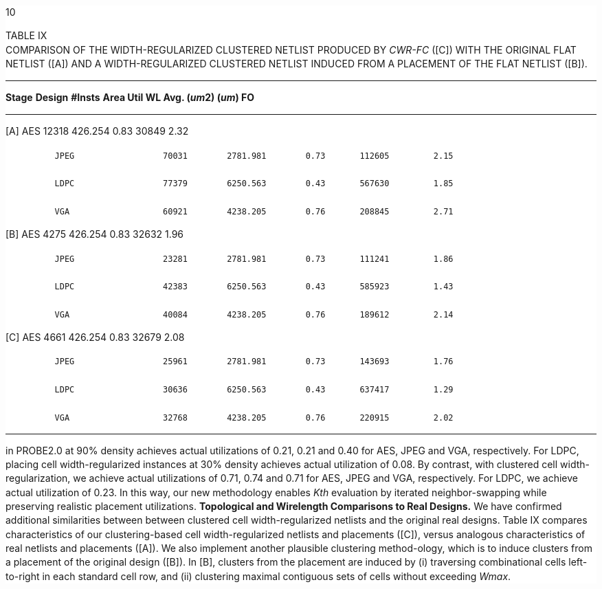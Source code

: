 10

TABLE IX\
COMPARISON OF THE WIDTH-REGULARIZED CLUSTERED NETLIST PRODUCED BY
*CWR-FC* (\[C\]) WITH THE ORIGINAL FLAT NETLIST (\[A\]) AND A
WIDTH-REGULARIZED CLUSTERED NETLIST INDUCED FROM A PLACEMENT OF THE FLAT
NETLIST (\[B\]).

  -------------------------------------------------------------------------------------------------
  **Stage**   **Design**            **#Insts**   **Area          **Util**   **WL           **Avg.
                                                 (***um*2**)**              (***um***)**   FO**
  ----------- ------------ -------- ------------ --------------- ---------- -------------- --------
  \[A\]       AES                   12318        426.254         0.83       30849          2.32

              JPEG                  70031        2781.981        0.73       112605         2.15

              LDPC                  77379        6250.563        0.43       567630         1.85

              VGA                   60921        4238.205        0.76       208845         2.71

  \[B\]       AES                   4275         426.254         0.83       32632          1.96

              JPEG                  23281        2781.981        0.73       111241         1.86

              LDPC                  42383        6250.563        0.43       585923         1.43

              VGA                   40084        4238.205        0.76       189612         2.14

  \[C\]       AES                   4661         426.254         0.83       32679          2.08

              JPEG                  25961        2781.981        0.73       143693         1.76

              LDPC                  30636        6250.563        0.43       637417         1.29

              VGA                   32768        4238.205        0.76       220915         2.02
  -------------------------------------------------------------------------------------------------

in PROBE2.0 at 90% density achieves actual utilizations of 0.21, 0.21
and 0.40 for AES, JPEG and VGA, respectively. For LDPC, placing cell
width-regularized instances at 30% density achieves actual utilization
of 0.08. By contrast, with clustered cell width-regularization, we
achieve actual utilizations of 0.71, 0.74 and 0.71 for AES, JPEG and
VGA, respectively. For LDPC, we achieve actual utilization of 0.23. In
this way, our new methodology enables *Kth* evaluation by iterated
neighbor-swapping while preserving realistic placement utilizations.
**Topological and Wirelength Comparisons to Real Designs.** We have
confirmed additional similarities between between clustered cell
width-regularized netlists and the original real designs. Table IX
compares characteristics of our clustering-based cell width-regularized
netlists and placements (\[C\]), versus analogous characteristics of
real netlists and placements (\[A\]). We also implement another
plausible clustering method-ology, which is to induce clusters from a
placement of the original design (\[B\]). In \[B\], clusters from the
placement are induced by (i) traversing combinational cells
left-to-right in each standard cell row, and (ii) clustering maximal
contiguous sets of cells without exceeding *Wmax*.
